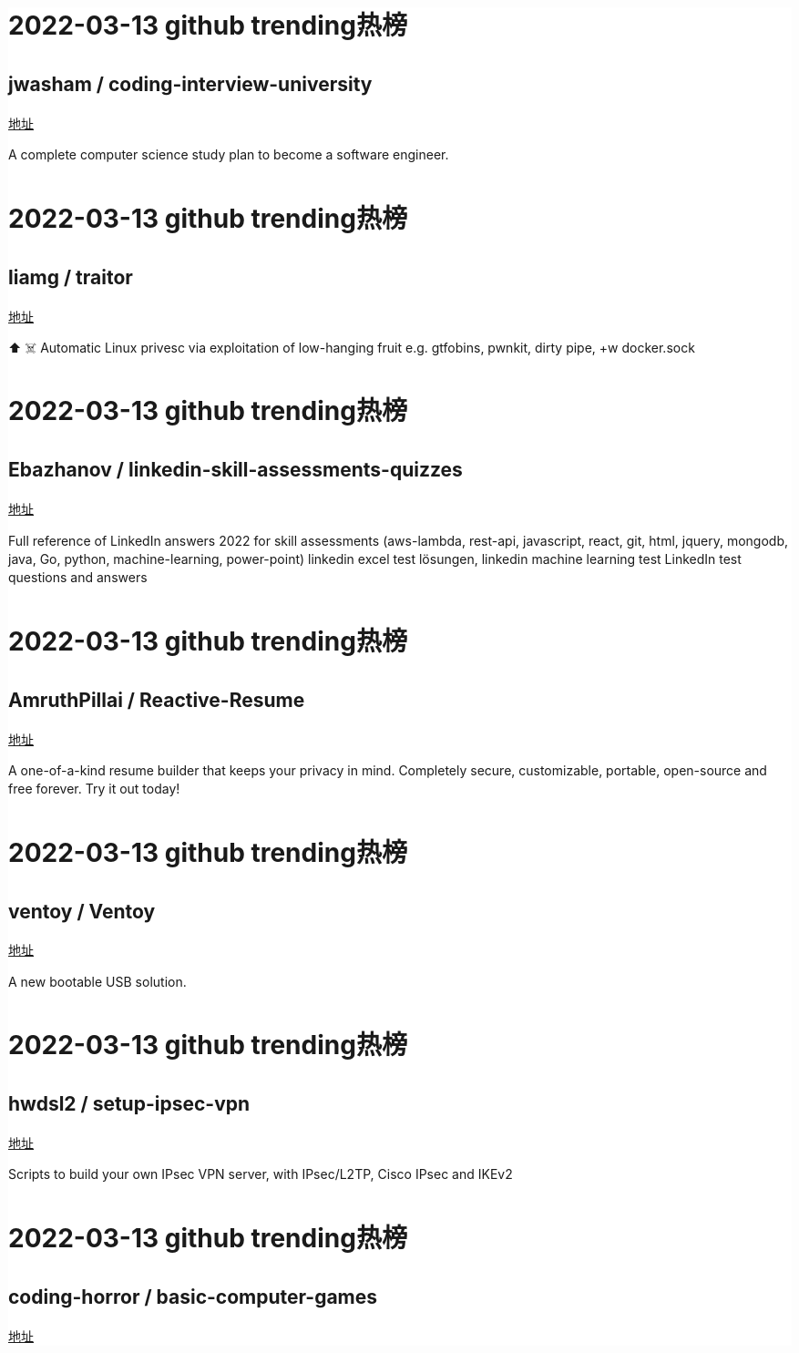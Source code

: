 # 2022-03-13 github trending热榜
## jwasham / coding-interview-university
[地址](/jwasham/coding-interview-university)

A complete computer science study plan to become a software engineer.
# 2022-03-13 github trending热榜
## liamg / traitor
[地址](/liamg/traitor)

⬆️
☠️
Automatic Linux privesc via exploitation of low-hanging fruit e.g. gtfobins, pwnkit, dirty pipe, +w docker.sock
# 2022-03-13 github trending热榜
## Ebazhanov / linkedin-skill-assessments-quizzes
[地址](/Ebazhanov/linkedin-skill-assessments-quizzes)

Full reference of LinkedIn answers 2022 for skill assessments (aws-lambda, rest-api, javascript, react, git, html, jquery, mongodb, java, Go, python, machine-learning, power-point) linkedin excel test lösungen, linkedin machine learning test LinkedIn test questions and answers
# 2022-03-13 github trending热榜
## AmruthPillai / Reactive-Resume
[地址](/AmruthPillai/Reactive-Resume)

A one-of-a-kind resume builder that keeps your privacy in mind. Completely secure, customizable, portable, open-source and free forever. Try it out today!
# 2022-03-13 github trending热榜
## ventoy / Ventoy
[地址](/ventoy/Ventoy)

A new bootable USB solution.
# 2022-03-13 github trending热榜
## hwdsl2 / setup-ipsec-vpn
[地址](/hwdsl2/setup-ipsec-vpn)

Scripts to build your own IPsec VPN server, with IPsec/L2TP, Cisco IPsec and IKEv2
# 2022-03-13 github trending热榜
## coding-horror / basic-computer-games
[地址](/coding-horror/basic-computer-games)
